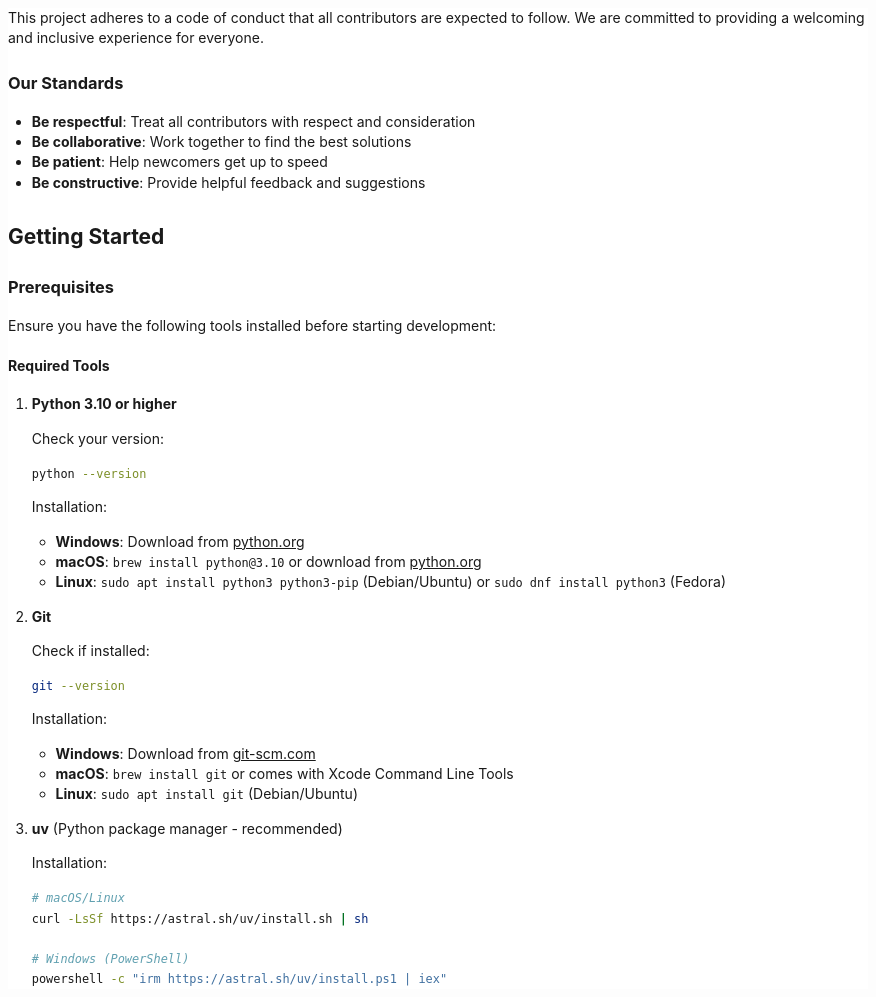 This project adheres to a code of conduct that all contributors are expected to follow. We are committed to providing a welcoming and inclusive experience for everyone.

### Our Standards

- **Be respectful**: Treat all contributors with respect and consideration
- **Be collaborative**: Work together to find the best solutions
- **Be patient**: Help newcomers get up to speed
- **Be constructive**: Provide helpful feedback and suggestions

## Getting Started

### Prerequisites

Ensure you have the following tools installed before starting development:

#### Required Tools

1. **Python 3.10 or higher**

   Check your version:

   ```bash
   python --version
   ```

   Installation:
   - **Windows**: Download from [python.org](https://www.python.org/downloads/)
   - **macOS**: `brew install python@3.10` or download from [python.org](https://www.python.org/downloads/)
   - **Linux**: `sudo apt install python3 python3-pip` (Debian/Ubuntu) or `sudo dnf install python3` (Fedora)

2. **Git**

   Check if installed:

   ```bash
   git --version
   ```

   Installation:
   - **Windows**: Download from [git-scm.com](https://git-scm.com/download/win)
   - **macOS**: `brew install git` or comes with Xcode Command Line Tools
   - **Linux**: `sudo apt install git` (Debian/Ubuntu)

3. **uv** (Python package manager - recommended)

   Installation:

   ```bash
   # macOS/Linux
   curl -LsSf https://astral.sh/uv/install.sh | sh

   # Windows (PowerShell)
   powershell -c "irm https://astral.sh/uv/install.ps1 | iex"
   ```
